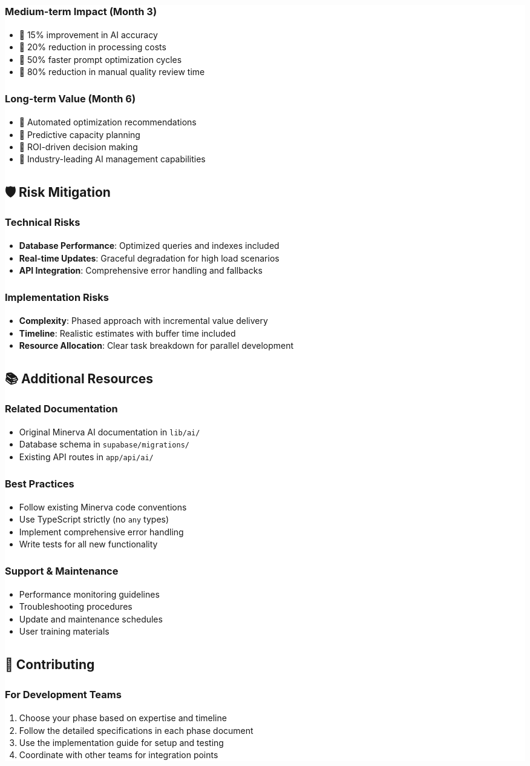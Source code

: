 ### **Medium-term Impact (Month 3)**
- 🎯 15% improvement in AI accuracy
- 🎯 20% reduction in processing costs
- 🎯 50% faster prompt optimization cycles
- 🎯 80% reduction in manual quality review time

### **Long-term Value (Month 6)**
- 🚀 Automated optimization recommendations
- 🚀 Predictive capacity planning
- 🚀 ROI-driven decision making
- 🚀 Industry-leading AI management capabilities

## 🛡️ Risk Mitigation

### **Technical Risks**
- **Database Performance**: Optimized queries and indexes included
- **Real-time Updates**: Graceful degradation for high load scenarios
- **API Integration**: Comprehensive error handling and fallbacks

### **Implementation Risks**
- **Complexity**: Phased approach with incremental value delivery
- **Timeline**: Realistic estimates with buffer time included
- **Resource Allocation**: Clear task breakdown for parallel development

## 📚 Additional Resources

### **Related Documentation**
- Original Minerva AI documentation in `lib/ai/`
- Database schema in `supabase/migrations/`
- Existing API routes in `app/api/ai/`

### **Best Practices**
- Follow existing Minerva code conventions
- Use TypeScript strictly (no `any` types)
- Implement comprehensive error handling
- Write tests for all new functionality

### **Support & Maintenance**
- Performance monitoring guidelines
- Troubleshooting procedures
- Update and maintenance schedules
- User training materials

## 🤝 Contributing

### **For Development Teams**
1. Choose your phase based on expertise and timeline
2. Follow the detailed specifications in each phase document
3. Use the implementation guide for setup and testing
4. Coordinate with other teams for integration points
